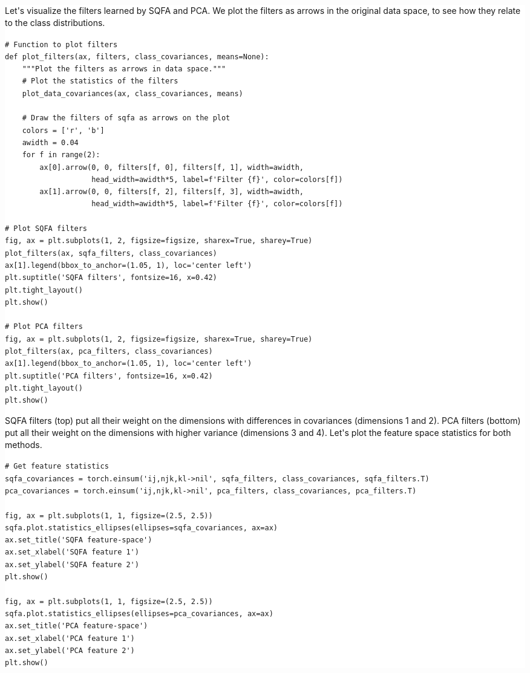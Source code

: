 Let's visualize the filters learned by SQFA and PCA. We plot the filters
as arrows in the original data space, to see how they relate to the
class distributions.

```{code-cell} ipython
# Function to plot filters
def plot_filters(ax, filters, class_covariances, means=None):
    """Plot the filters as arrows in data space."""
    # Plot the statistics of the filters
    plot_data_covariances(ax, class_covariances, means)

    # Draw the filters of sqfa as arrows on the plot
    colors = ['r', 'b']
    awidth = 0.04
    for f in range(2):
        ax[0].arrow(0, 0, filters[f, 0], filters[f, 1], width=awidth,
                    head_width=awidth*5, label=f'Filter {f}', color=colors[f])
        ax[1].arrow(0, 0, filters[f, 2], filters[f, 3], width=awidth,
                    head_width=awidth*5, label=f'Filter {f}', color=colors[f])

# Plot SQFA filters
fig, ax = plt.subplots(1, 2, figsize=figsize, sharex=True, sharey=True) 
plot_filters(ax, sqfa_filters, class_covariances)
ax[1].legend(bbox_to_anchor=(1.05, 1), loc='center left')
plt.suptitle('SQFA filters', fontsize=16, x=0.42)
plt.tight_layout()
plt.show()

# Plot PCA filters
fig, ax = plt.subplots(1, 2, figsize=figsize, sharex=True, sharey=True) 
plot_filters(ax, pca_filters, class_covariances)
ax[1].legend(bbox_to_anchor=(1.05, 1), loc='center left')
plt.suptitle('PCA filters', fontsize=16, x=0.42)
plt.tight_layout()
plt.show()
```

SQFA filters (top) put all their weight on the dimensions with differences
in covariances (dimensions 1 and 2). PCA filters (bottom) put all their weight
on the dimensions with higher variance (dimensions 3 and 4). Let's
plot the feature space statistics for both methods.

```{code-cell} ipython
# Get feature statistics
sqfa_covariances = torch.einsum('ij,njk,kl->nil', sqfa_filters, class_covariances, sqfa_filters.T)
pca_covariances = torch.einsum('ij,njk,kl->nil', pca_filters, class_covariances, pca_filters.T)

fig, ax = plt.subplots(1, 1, figsize=(2.5, 2.5))
sqfa.plot.statistics_ellipses(ellipses=sqfa_covariances, ax=ax)
ax.set_title('SQFA feature-space')
ax.set_xlabel('SQFA feature 1')
ax.set_ylabel('SQFA feature 2')
plt.show()

fig, ax = plt.subplots(1, 1, figsize=(2.5, 2.5))
sqfa.plot.statistics_ellipses(ellipses=pca_covariances, ax=ax)
ax.set_title('PCA feature-space')
ax.set_xlabel('PCA feature 1')
ax.set_ylabel('PCA feature 2')
plt.show()
```


[^1]: PCA operates on the global covariance matrix (i.e. for the full dataset).
[^2]: LDA filters can be obtained by solving the generalized eigenvalue problem